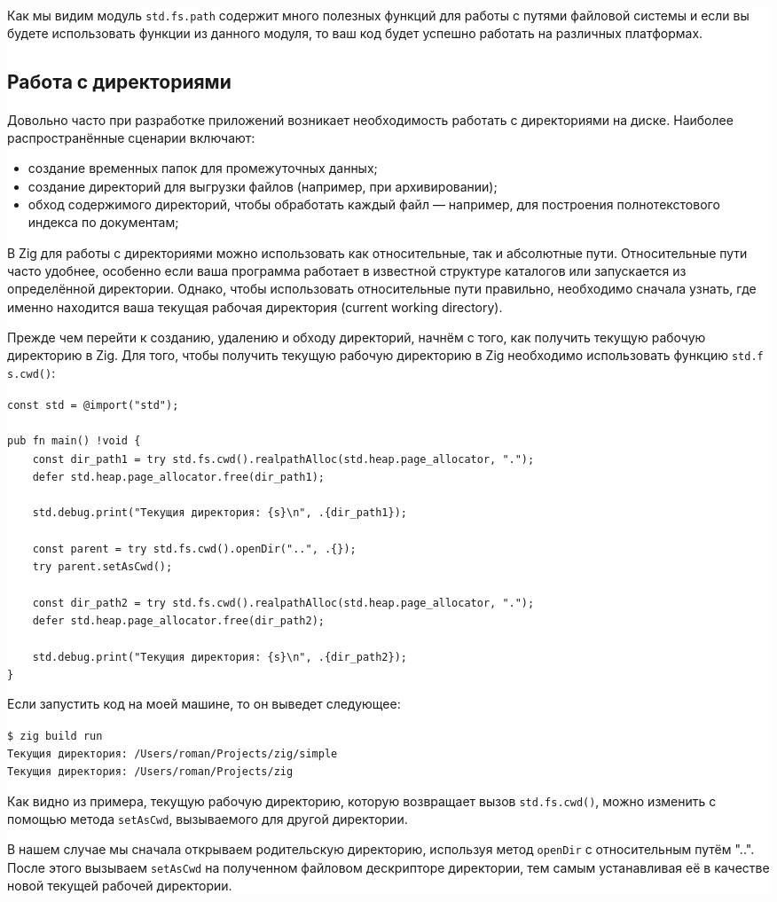 Как мы видим модуль `std.fs.path` содержит много полезных функций для работы с путями файловой системы и если вы будете использовать функции из данного модуля, то ваш код будет успешно работать на различных платформах.

## Работа с директориями
Довольно часто при разработке приложений возникает необходимость работать с директориями на диске. Наиболее распространённые сценарии включают:
* создание временных папок для промежуточных данных;
* создание директорий для выгрузки файлов (например, при архивировании);
* обход содержимого директорий, чтобы обработать каждый файл — например, для построения полнотекстового индекса по документам;

В Zig для работы с директориями можно использовать как относительные, так и абсолютные пути. Относительные пути часто удобнее, особенно если ваша программа работает в известной структуре каталогов или запускается из определённой директории. Однако, чтобы использовать относительные пути правильно, необходимо сначала узнать, где именно находится ваша текущая рабочая директория (current working directory).

Прежде чем перейти к созданию, удалению и обходу директорий, начнём с того, как получить текущую рабочую директорию в Zig. Для того, чтобы получить текущую рабочую директорию в Zig необходимо использовать функцию `std.fs.cwd()`:

```zig
const std = @import("std");

pub fn main() !void {
    const dir_path1 = try std.fs.cwd().realpathAlloc(std.heap.page_allocator, ".");
    defer std.heap.page_allocator.free(dir_path1);

    std.debug.print("Текущия директория: {s}\n", .{dir_path1});

    const parent = try std.fs.cwd().openDir("..", .{});
    try parent.setAsCwd();

    const dir_path2 = try std.fs.cwd().realpathAlloc(std.heap.page_allocator, ".");
    defer std.heap.page_allocator.free(dir_path2);

    std.debug.print("Текущия директория: {s}\n", .{dir_path2});
}
```

Если запустить код на моей машине, то он выведет следующее:

```
$ zig build run
Текущия директория: /Users/roman/Projects/zig/simple
Текущия директория: /Users/roman/Projects/zig
```

Как видно из примера, текущую рабочую директорию, которую возвращает вызов `std.fs.cwd()`, можно изменить с помощью метода `setAsCwd`, вызываемого для другой директории.

В нашем случае мы сначала открываем родительскую директорию, используя метод `openDir` с относительным путём "..". После этого вызываем `setAsCwd` на полученном файловом дескрипторе директории, тем самым устанавливая её в качестве новой текущей рабочей директории.
